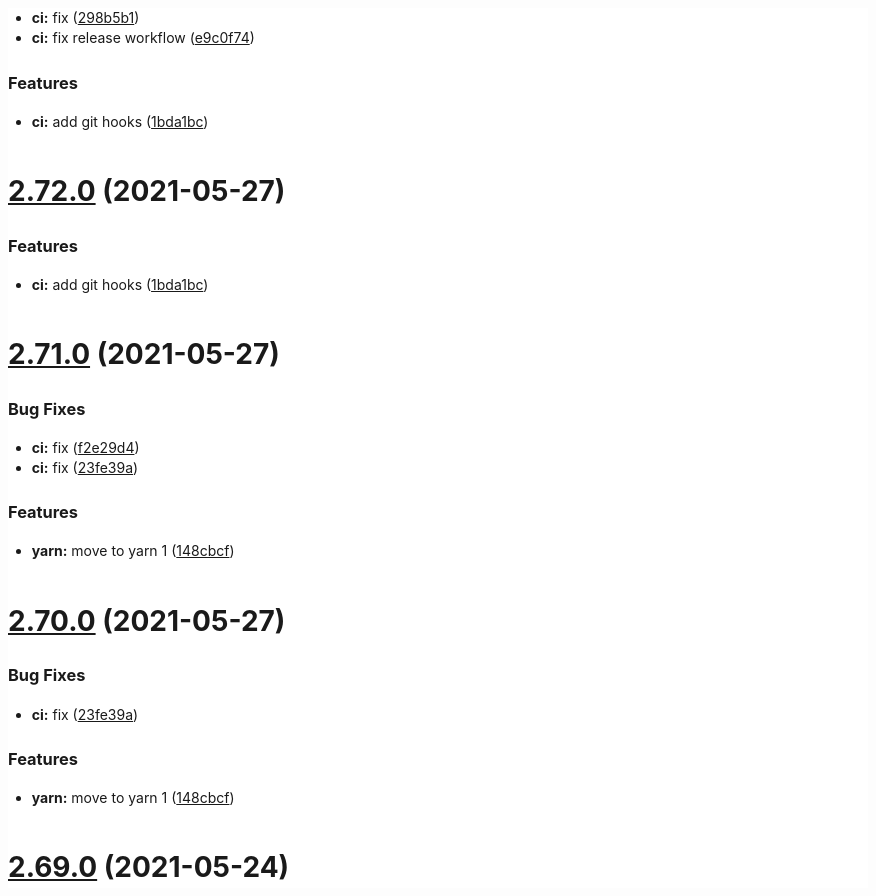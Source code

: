 - **ci:** fix ([298b5b1](https://github.com/1chiSensei/Tanaka/commit/298b5b1b0099c365948be3f513481fbf10f9079d))
- **ci:** fix release workflow ([e9c0f74](https://github.com/1chiSensei/Tanaka/commit/e9c0f74d6493aa168be384f9d2eba7b680707c8e))

### Features

- **ci:** add git hooks ([1bda1bc](https://github.com/1chiSensei/Tanaka/commit/1bda1bcd821ff83c688d26b32aff5fdfbb5eab26))

# [2.72.0](https://github.com/1chiSensei/Tanaka/compare/2.71.0...2.72.0) (2021-05-27)

### Features

- **ci:** add git hooks ([1bda1bc](https://github.com/1chiSensei/Tanaka/commit/1bda1bcd821ff83c688d26b32aff5fdfbb5eab26))

# [2.71.0](https://github.com/1chiSensei/Tanaka/compare/2.69.0...2.71.0) (2021-05-27)

### Bug Fixes

- **ci:** fix ([f2e29d4](https://github.com/1chiSensei/Tanaka/commit/f2e29d473e3428fd8ca71d8449c6300a5d06b518))
- **ci:** fix ([23fe39a](https://github.com/1chiSensei/Tanaka/commit/23fe39a074a8a8b637062952d044621830f97b35))

### Features

- **yarn:** move to yarn 1 ([148cbcf](https://github.com/1chiSensei/Tanaka/commit/148cbcf1c78bab27bfc520eb81a3ebef07a66016))

# [2.70.0](https://github.com/1chiSensei/Tanaka/compare/2.69.0...2.70.0) (2021-05-27)

### Bug Fixes

- **ci:** fix ([23fe39a](https://github.com/1chiSensei/Tanaka/commit/23fe39a074a8a8b637062952d044621830f97b35))

### Features

- **yarn:** move to yarn 1 ([148cbcf](https://github.com/1chiSensei/Tanaka/commit/148cbcf1c78bab27bfc520eb81a3ebef07a66016))

# [2.69.0](https://github.com/1chiSensei/Tanaka/compare/2.68.0...2.69.0) (2021-05-24)
